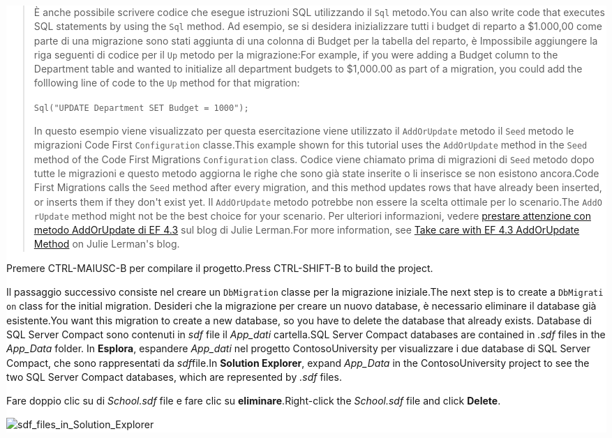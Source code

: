> <span data-ttu-id="48dcb-214">È anche possibile scrivere codice che esegue istruzioni SQL utilizzando il `Sql` metodo.</span><span class="sxs-lookup"><span data-stu-id="48dcb-214">You can also write code that executes SQL statements by using the `Sql` method.</span></span> <span data-ttu-id="48dcb-215">Ad esempio, se si desidera inizializzare tutti i budget di reparto a $1.000,00 come parte di una migrazione sono stati aggiunta di una colonna di Budget per la tabella del reparto, è Impossibile aggiungere la riga seguenti di codice per il `Up` metodo per la migrazione:</span><span class="sxs-lookup"><span data-stu-id="48dcb-215">For example, if you were adding a Budget column to the Department table and wanted to initialize all department budgets to $1,000.00 as part of a migration, you could add the folllowing line of code to the `Up` method for that migration:</span></span>
> 
> `Sql("UPDATE Department SET Budget = 1000");`
> 
> <span data-ttu-id="48dcb-216">In questo esempio viene visualizzato per questa esercitazione viene utilizzato il `AddOrUpdate` metodo il `Seed` metodo le migrazioni Code First `Configuration` classe.</span><span class="sxs-lookup"><span data-stu-id="48dcb-216">This example shown for this tutorial uses the `AddOrUpdate` method in the `Seed` method of the Code First Migrations `Configuration` class.</span></span> <span data-ttu-id="48dcb-217">Codice viene chiamato prima di migrazioni di `Seed` metodo dopo tutte le migrazioni e questo metodo aggiorna le righe che sono già state inserite o li inserisce se non esistono ancora.</span><span class="sxs-lookup"><span data-stu-id="48dcb-217">Code First Migrations calls the `Seed` method after every migration, and this method updates rows that have already been inserted, or inserts them if they don't exist yet.</span></span> <span data-ttu-id="48dcb-218">Il `AddOrUpdate` metodo potrebbe non essere la scelta ottimale per lo scenario.</span><span class="sxs-lookup"><span data-stu-id="48dcb-218">The `AddOrUpdate` method might not be the best choice for your scenario.</span></span> <span data-ttu-id="48dcb-219">Per ulteriori informazioni, vedere [prestare attenzione con metodo AddOrUpdate di EF 4.3](http://thedatafarm.com/blog/data-access/take-care-with-ef-4-3-addorupdate-method/) sul blog di Julie Lerman.</span><span class="sxs-lookup"><span data-stu-id="48dcb-219">For more information, see [Take care with EF 4.3 AddOrUpdate Method](http://thedatafarm.com/blog/data-access/take-care-with-ef-4-3-addorupdate-method/) on Julie Lerman's blog.</span></span>


<span data-ttu-id="48dcb-220">Premere CTRL-MAIUSC-B per compilare il progetto.</span><span class="sxs-lookup"><span data-stu-id="48dcb-220">Press CTRL-SHIFT-B to build the project.</span></span>

<span data-ttu-id="48dcb-221">Il passaggio successivo consiste nel creare un `DbMigration` classe per la migrazione iniziale.</span><span class="sxs-lookup"><span data-stu-id="48dcb-221">The next step is to create a `DbMigration` class for the initial migration.</span></span> <span data-ttu-id="48dcb-222">Desideri che la migrazione per creare un nuovo database, è necessario eliminare il database già esistente.</span><span class="sxs-lookup"><span data-stu-id="48dcb-222">You want this migration to create a new database, so you have to delete the database that already exists.</span></span> <span data-ttu-id="48dcb-223">Database di SQL Server Compact sono contenuti in *sdf* file il *App\_dati* cartella.</span><span class="sxs-lookup"><span data-stu-id="48dcb-223">SQL Server Compact databases are contained in *.sdf* files in the *App\_Data* folder.</span></span> <span data-ttu-id="48dcb-224">In **Esplora**, espandere *App\_dati* nel progetto ContosoUniversity per visualizzare i due database di SQL Server Compact, che sono rappresentati da *sdf*file.</span><span class="sxs-lookup"><span data-stu-id="48dcb-224">In **Solution Explorer**, expand *App\_Data* in the ContosoUniversity project to see the two SQL Server Compact databases, which are represented by *.sdf* files.</span></span>

<span data-ttu-id="48dcb-225">Fare doppio clic su di *School.sdf* file e fare clic su **eliminare**.</span><span class="sxs-lookup"><span data-stu-id="48dcb-225">Right-click the *School.sdf* file and click **Delete**.</span></span>

![sdf_files_in_Solution_Explorer](deployment-to-a-hosting-provider-deploying-sql-server-compact-databases-2-of-12/_static/image10.png)

